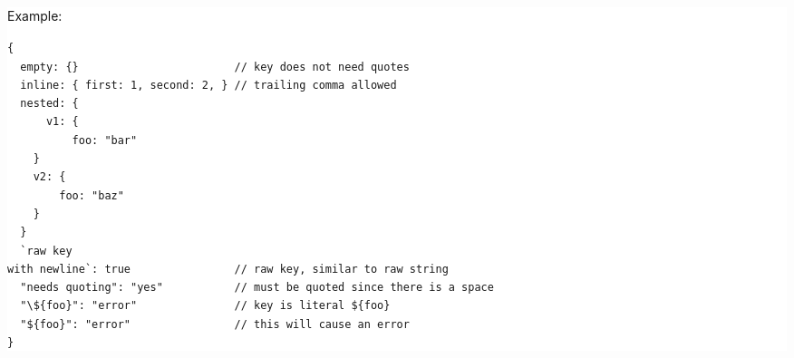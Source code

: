 Example:

```sc
{
  empty: {}                        // key does not need quotes
  inline: { first: 1, second: 2, } // trailing comma allowed
  nested: {
      v1: {
          foo: "bar"
    }
    v2: {
        foo: "baz"
    }
  }
  `raw key
with newline`: true                // raw key, similar to raw string
  "needs quoting": "yes"           // must be quoted since there is a space
  "\${foo}": "error"               // key is literal ${foo}
  "${foo}": "error"                // this will cause an error
}
```
